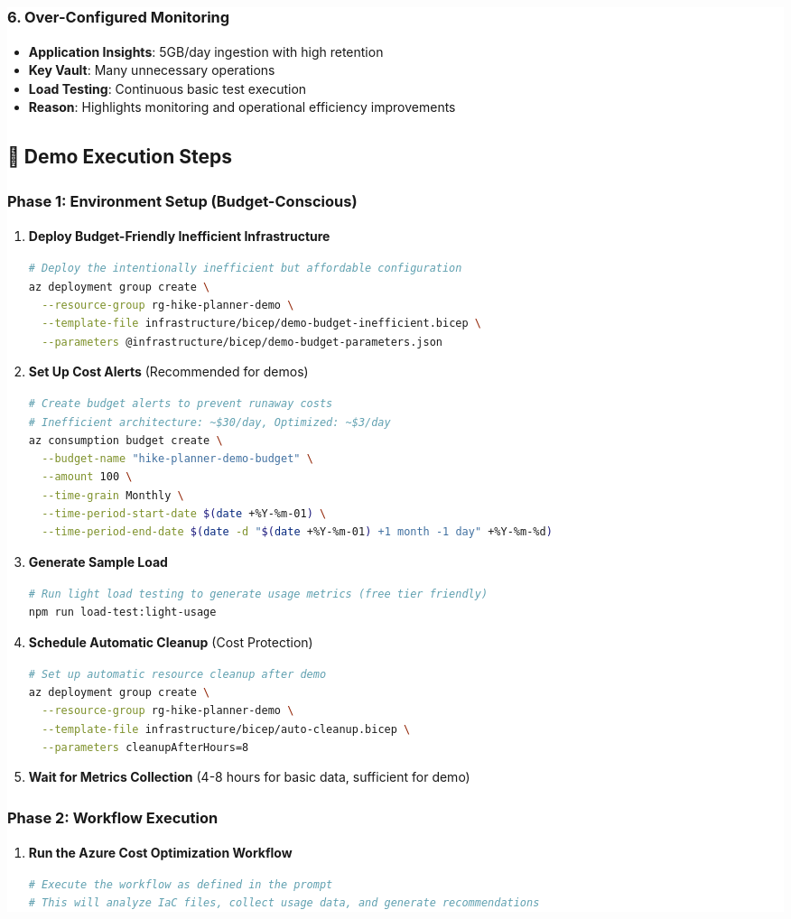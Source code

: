 ### 6. Over-Configured Monitoring
- **Application Insights**: 5GB/day ingestion with high retention
- **Key Vault**: Many unnecessary operations
- **Load Testing**: Continuous basic test execution
- **Reason**: Highlights monitoring and operational efficiency improvements

## 🧪 Demo Execution Steps

### Phase 1: Environment Setup (Budget-Conscious)

1. **Deploy Budget-Friendly Inefficient Infrastructure**
   ```bash
   # Deploy the intentionally inefficient but affordable configuration
   az deployment group create \
     --resource-group rg-hike-planner-demo \
     --template-file infrastructure/bicep/demo-budget-inefficient.bicep \
     --parameters @infrastructure/bicep/demo-budget-parameters.json
   ```

2. **Set Up Cost Alerts** (Recommended for demos)
   ```bash
   # Create budget alerts to prevent runaway costs
   # Inefficient architecture: ~$30/day, Optimized: ~$3/day
   az consumption budget create \
     --budget-name "hike-planner-demo-budget" \
     --amount 100 \
     --time-grain Monthly \
     --time-period-start-date $(date +%Y-%m-01) \
     --time-period-end-date $(date -d "$(date +%Y-%m-01) +1 month -1 day" +%Y-%m-%d)
   ```

3. **Generate Sample Load**
   ```bash
   # Run light load testing to generate usage metrics (free tier friendly)
   npm run load-test:light-usage
   ```

4. **Schedule Automatic Cleanup** (Cost Protection)
   ```bash
   # Set up automatic resource cleanup after demo
   az deployment group create \
     --resource-group rg-hike-planner-demo \
     --template-file infrastructure/bicep/auto-cleanup.bicep \
     --parameters cleanupAfterHours=8
   ```

5. **Wait for Metrics Collection** (4-8 hours for basic data, sufficient for demo)

### Phase 2: Workflow Execution

1. **Run the Azure Cost Optimization Workflow**
   ```bash
   # Execute the workflow as defined in the prompt
   # This will analyze IaC files, collect usage data, and generate recommendations
   ```
